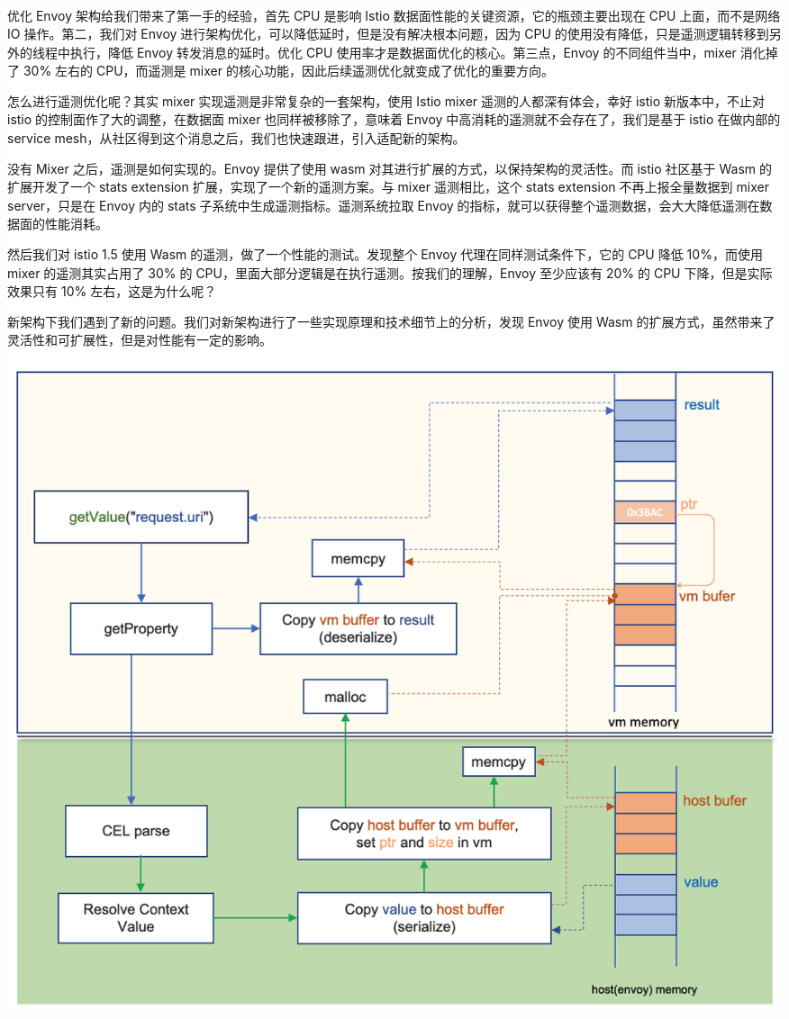 优化 Envoy 架构给我们带来了第一手的经验，首先 CPU 是影响 Istio 数据面性能的关键资源，它的瓶颈主要出现在 CPU 上面，而不是网络 IO 操作。第二，我们对 Envoy 进行架构优化，可以降低延时，但是没有解决根本问题，因为 CPU 的使用没有降低，只是遥测逻辑转移到另外的线程中执行，降低 Envoy 转发消息的延时。优化 CPU 使用率才是数据面优化的核心。第三点，Envoy 的不同组件当中，mixer 消化掉了 30% 左右的 CPU，而遥测是 mixer 的核心功能，因此后续遥测优化就变成了优化的重要方向。

怎么进行遥测优化呢？其实 mixer 实现遥测是非常复杂的一套架构，使用 Istio mixer 遥测的人都深有体会，幸好 istio 新版本中，不止对 istio 的控制面作了大的调整，在数据面 mixer 也同样被移除了，意味着 Envoy 中高消耗的遥测就不会存在了，我们是基于 istio 在做内部的 service mesh，从社区得到这个消息之后，我们也快速跟进，引入适配新的架构。

没有 Mixer 之后，遥测是如何实现的。Envoy 提供了使用 wasm 对其进行扩展的方式，以保持架构的灵活性。而 istio 社区基于 Wasm 的扩展开发了一个 stats extension 扩展，实现了一个新的遥测方案。与 mixer 遥测相比，这个 stats extension 不再上报全量数据到 mixer server，只是在 Envoy 内的 stats 子系统中生成遥测指标。遥测系统拉取 Envoy 的指标，就可以获得整个遥测数据，会大大降低遥测在数据面的性能消耗。

然后我们对 istio 1.5 使用 Wasm 的遥测，做了一个性能的测试。发现整个 Envoy 代理在同样测试条件下，它的 CPU 降低 10%，而使用 mixer 的遥测其实占用了 30% 的 CPU，里面大部分逻辑是在执行遥测。按我们的理解，Envoy 至少应该有 20% 的 CPU 下降，但是实际效果只有 10% 左右，这是为什么呢？

新架构下我们遇到了新的问题。我们对新架构进行了一些实现原理和技术细节上的分析，发现 Envoy 使用 Wasm 的扩展方式，虽然带来了灵活性和可扩展性，但是对性能有一定的影响。

![](bvvvnkshkl.png)
